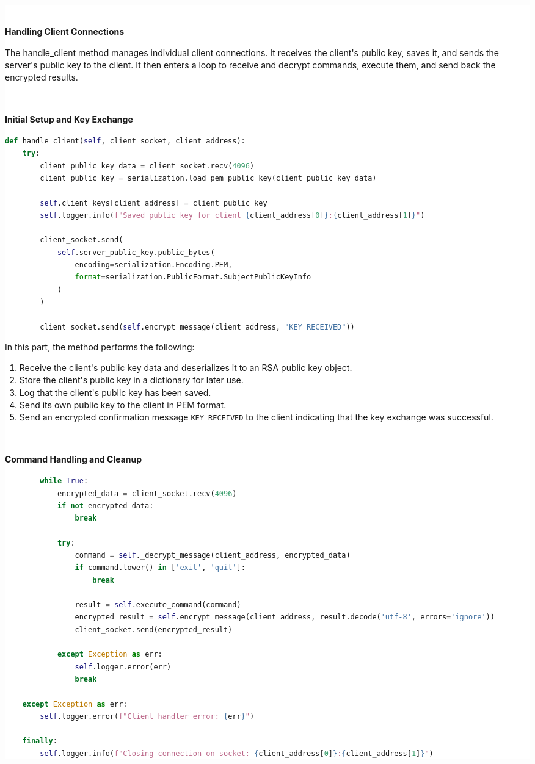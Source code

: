 <br>

__Handling Client Connections__

The handle_client method manages individual client connections. It receives the client's public key, saves it, and sends the server's public key to the client. It then enters a loop to receive and decrypt commands, execute them, and send back the encrypted results.

<br>

__Initial Setup and Key Exchange__

```python
def handle_client(self, client_socket, client_address):
    try:
        client_public_key_data = client_socket.recv(4096)
        client_public_key = serialization.load_pem_public_key(client_public_key_data)

        self.client_keys[client_address] = client_public_key
        self.logger.info(f"Saved public key for client {client_address[0]}:{client_address[1]}")
        
        client_socket.send(
            self.server_public_key.public_bytes(
                encoding=serialization.Encoding.PEM,
                format=serialization.PublicFormat.SubjectPublicKeyInfo
            )
        )

        client_socket.send(self.encrypt_message(client_address, "KEY_RECEIVED"))
```

In this part, the method performs the following:
1. Receive the client's public key data and deserializes it to an RSA public key object.
2. Store the client's public key in a dictionary for later use.
3. Log that the client's public key has been saved.
4. Send its own public key to the client in PEM format.
5. Send an encrypted confirmation message `KEY_RECEIVED` to the client indicating that the key exchange was successful.

<br>

__Command Handling and Cleanup__

```python
        while True:
            encrypted_data = client_socket.recv(4096)
            if not encrypted_data:
                break

            try:
                command = self._decrypt_message(client_address, encrypted_data)
                if command.lower() in ['exit', 'quit']:
                    break

                result = self.execute_command(command)
                encrypted_result = self.encrypt_message(client_address, result.decode('utf-8', errors='ignore'))
                client_socket.send(encrypted_result)

            except Exception as err:
                self.logger.error(err)
                break

    except Exception as err:
        self.logger.error(f"Client handler error: {err}")

    finally:
        self.logger.info(f"Closing connection on socket: {client_address[0]}:{client_address[1]}")
```